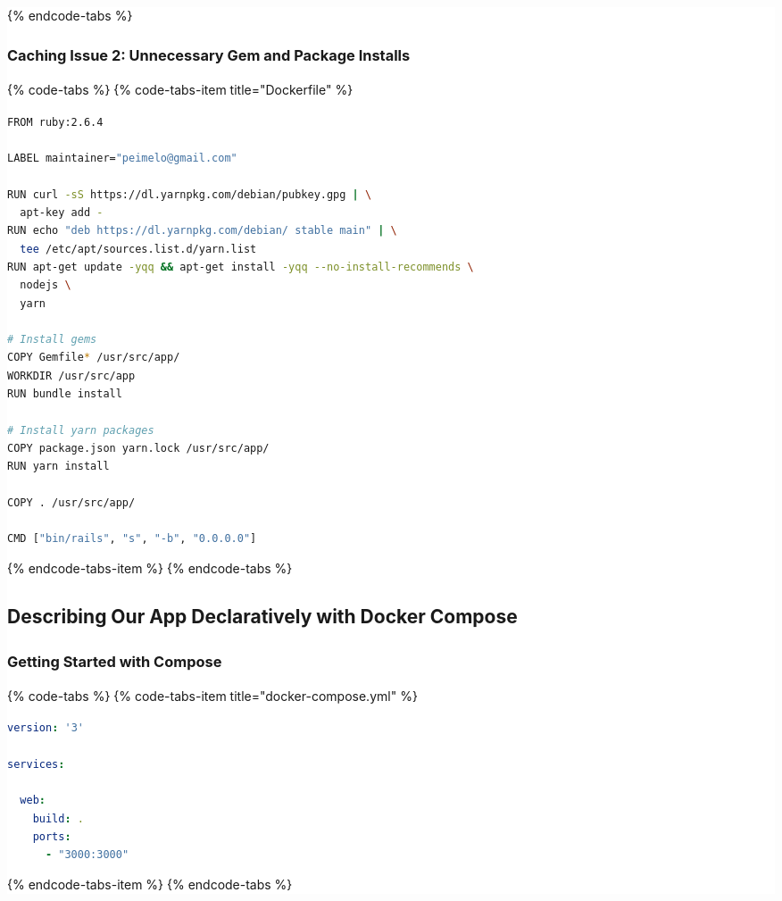 {% endcode-tabs %}

### Caching Issue 2: Unnecessary Gem and Package Installs

{% code-tabs %}
{% code-tabs-item title="Dockerfile" %}
```bash
FROM ruby:2.6.4

LABEL maintainer="peimelo@gmail.com"

RUN curl -sS https://dl.yarnpkg.com/debian/pubkey.gpg | \
  apt-key add -
RUN echo "deb https://dl.yarnpkg.com/debian/ stable main" | \
  tee /etc/apt/sources.list.d/yarn.list
RUN apt-get update -yqq && apt-get install -yqq --no-install-recommends \
  nodejs \
  yarn

# Install gems
COPY Gemfile* /usr/src/app/
WORKDIR /usr/src/app
RUN bundle install

# Install yarn packages
COPY package.json yarn.lock /usr/src/app/
RUN yarn install

COPY . /usr/src/app/

CMD ["bin/rails", "s", "-b", "0.0.0.0"]
```
{% endcode-tabs-item %}
{% endcode-tabs %}

## Describing Our App Declaratively with Docker Compose

### Getting Started with Compose

{% code-tabs %}
{% code-tabs-item title="docker-compose.yml" %}
```yaml
version: '3'

services:

  web:
    build: .
    ports:
      - "3000:3000"

```
{% endcode-tabs-item %}
{% endcode-tabs %}
